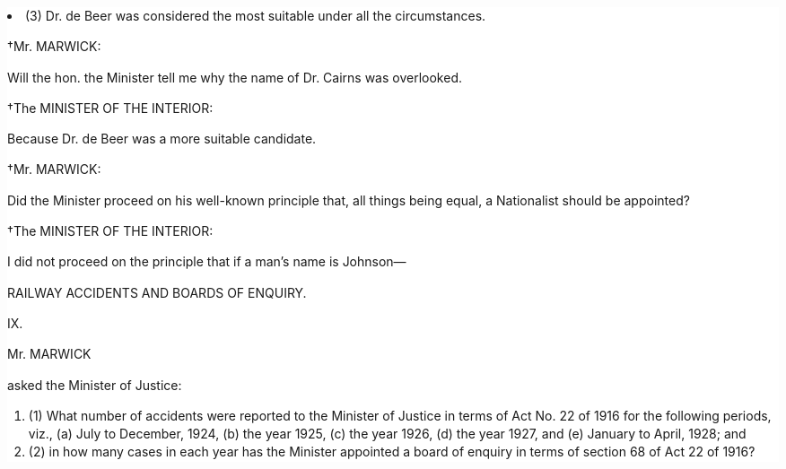 <li>(3) Dr. de Beer was considered the most suitable under all the circumstances.</li>

</ol>

</answer>

<question by="#marwick" to="#minister_of_the_interior">

<from>&#x2020;Mr. MARWICK:</from>

<p>Will the hon. the Minister tell me why the name of Dr. Cairns was overlooked.</p>

</question>

<answer by="#minister_of_the_interior" to="#marwick">

<from>&#x2020;The MINISTER OF THE INTERIOR:</from>

<p>Because Dr. de Beer was a more suitable candidate.</p>

</answer>

<question by="#marwick" to="#minister_of_the_interior">

<from>&#x2020;Mr. MARWICK:</from>

<p>Did the Minister proceed on his well-known principle that, all things being equal, a Nationalist should be appointed?</p>

</question>

<answer by="#minister_of_the_interior" to="#marwick">

<from>&#x2020;The MINISTER OF THE INTERIOR:</from>

<p>I did not proceed on the principle that if a man&#x2019;s name is Johnson&#x2014;</p>

</answer>

</oralStatements>

<oralStatements>

<heading>RAILWAY ACCIDENTS AND BOARDS OF ENQUIRY.</heading>

<question by="#marwick" to="#minister_of_agriculture">

<num>IX.</num>

<from>Mr. MARWICK</from>

<p>asked the Minister of Justice:</p>

<ol>

<li>(1) What number of accidents were reported to the Minister of Justice in terms of Act No. 22 of 1916 for the following periods, viz., (a) July to December, 1924, (b) the year 1925, (c) the year 1926, (d) the year 1927, and (e) January to April, 1928; and</li>

<li>(2) in how many cases in each year has the Minister appointed a board of enquiry in terms of section 68 of Act 22 of 1916?</li>

</ol>

</question>

